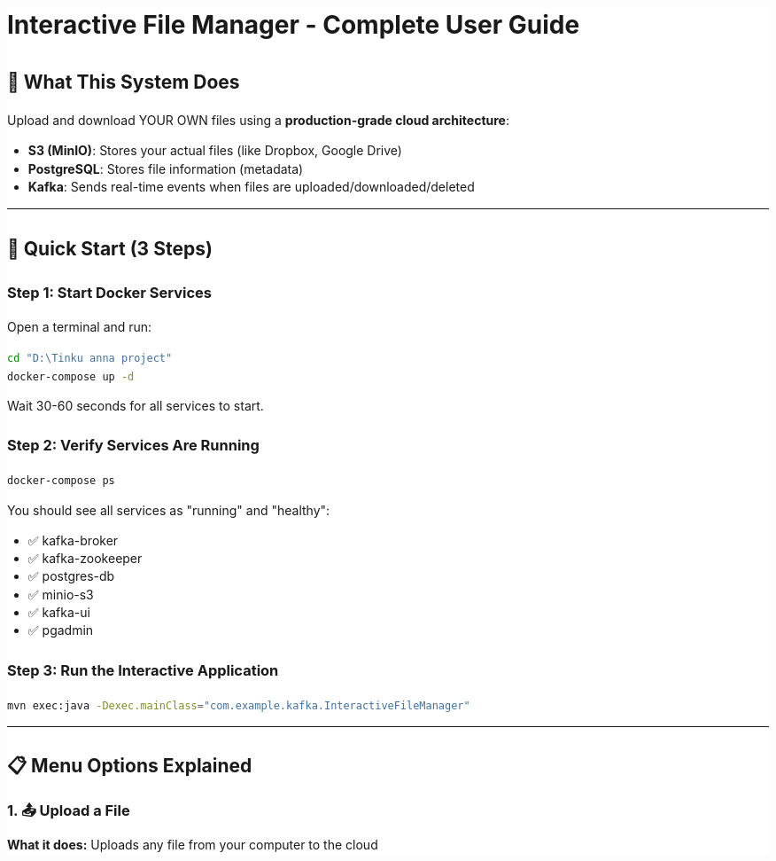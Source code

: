 # Interactive File Manager - Complete User Guide

## 🎯 What This System Does

Upload and download YOUR OWN files using a **production-grade cloud architecture**:
- **S3 (MinIO)**: Stores your actual files (like Dropbox, Google Drive)
- **PostgreSQL**: Stores file information (metadata)
- **Kafka**: Sends real-time events when files are uploaded/downloaded/deleted

---

## 🚀 Quick Start (3 Steps)

### Step 1: Start Docker Services

Open a terminal and run:

```bash
cd "D:\Tinku anna project"
docker-compose up -d
```

Wait 30-60 seconds for all services to start.

### Step 2: Verify Services Are Running

```bash
docker-compose ps
```

You should see all services as "running" and "healthy":
- ✅ kafka-broker
- ✅ kafka-zookeeper
- ✅ postgres-db
- ✅ minio-s3
- ✅ kafka-ui
- ✅ pgadmin

### Step 3: Run the Interactive Application

```bash
mvn exec:java -Dexec.mainClass="com.example.kafka.InteractiveFileManager"
```

---

## 📋 Menu Options Explained

### 1. 📤 Upload a File

**What it does:** Uploads any file from your computer to the cloud
